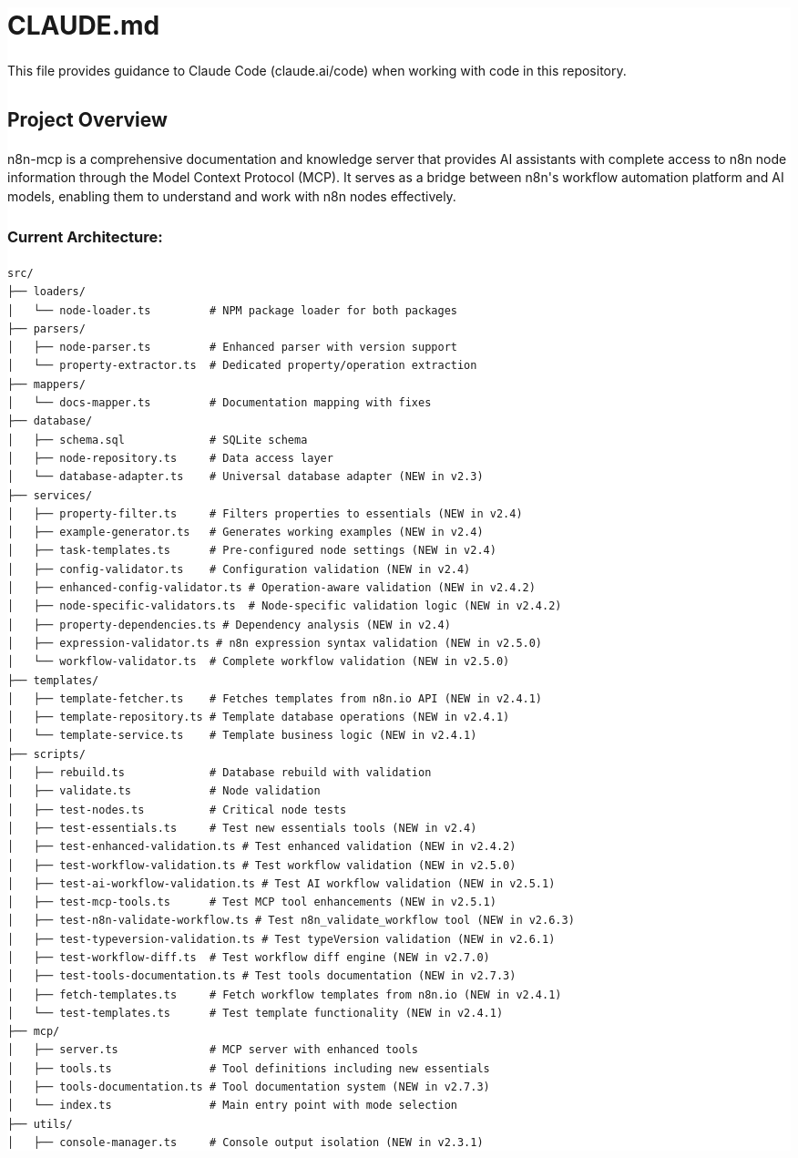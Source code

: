 # CLAUDE.md

This file provides guidance to Claude Code (claude.ai/code) when working with code in this repository.

## Project Overview

n8n-mcp is a comprehensive documentation and knowledge server that provides AI assistants with complete access to n8n node information through the Model Context Protocol (MCP). It serves as a bridge between n8n's workflow automation platform and AI models, enabling them to understand and work with n8n nodes effectively.

### Current Architecture:
```
src/
├── loaders/
│   └── node-loader.ts         # NPM package loader for both packages
├── parsers/
│   ├── node-parser.ts         # Enhanced parser with version support
│   └── property-extractor.ts  # Dedicated property/operation extraction
├── mappers/
│   └── docs-mapper.ts         # Documentation mapping with fixes
├── database/
│   ├── schema.sql             # SQLite schema
│   ├── node-repository.ts     # Data access layer
│   └── database-adapter.ts    # Universal database adapter (NEW in v2.3)
├── services/
│   ├── property-filter.ts     # Filters properties to essentials (NEW in v2.4)
│   ├── example-generator.ts   # Generates working examples (NEW in v2.4)
│   ├── task-templates.ts      # Pre-configured node settings (NEW in v2.4)
│   ├── config-validator.ts    # Configuration validation (NEW in v2.4)
│   ├── enhanced-config-validator.ts # Operation-aware validation (NEW in v2.4.2)
│   ├── node-specific-validators.ts  # Node-specific validation logic (NEW in v2.4.2)
│   ├── property-dependencies.ts # Dependency analysis (NEW in v2.4)
│   ├── expression-validator.ts # n8n expression syntax validation (NEW in v2.5.0)
│   └── workflow-validator.ts  # Complete workflow validation (NEW in v2.5.0)
├── templates/
│   ├── template-fetcher.ts    # Fetches templates from n8n.io API (NEW in v2.4.1)
│   ├── template-repository.ts # Template database operations (NEW in v2.4.1)
│   └── template-service.ts    # Template business logic (NEW in v2.4.1)
├── scripts/
│   ├── rebuild.ts             # Database rebuild with validation
│   ├── validate.ts            # Node validation
│   ├── test-nodes.ts          # Critical node tests
│   ├── test-essentials.ts     # Test new essentials tools (NEW in v2.4)
│   ├── test-enhanced-validation.ts # Test enhanced validation (NEW in v2.4.2)
│   ├── test-workflow-validation.ts # Test workflow validation (NEW in v2.5.0)
│   ├── test-ai-workflow-validation.ts # Test AI workflow validation (NEW in v2.5.1)
│   ├── test-mcp-tools.ts      # Test MCP tool enhancements (NEW in v2.5.1)
│   ├── test-n8n-validate-workflow.ts # Test n8n_validate_workflow tool (NEW in v2.6.3)
│   ├── test-typeversion-validation.ts # Test typeVersion validation (NEW in v2.6.1)
│   ├── test-workflow-diff.ts  # Test workflow diff engine (NEW in v2.7.0)
│   ├── test-tools-documentation.ts # Test tools documentation (NEW in v2.7.3)
│   ├── fetch-templates.ts     # Fetch workflow templates from n8n.io (NEW in v2.4.1)
│   └── test-templates.ts      # Test template functionality (NEW in v2.4.1)
├── mcp/
│   ├── server.ts              # MCP server with enhanced tools
│   ├── tools.ts               # Tool definitions including new essentials
│   ├── tools-documentation.ts # Tool documentation system (NEW in v2.7.3)
│   └── index.ts               # Main entry point with mode selection
├── utils/
│   ├── console-manager.ts     # Console output isolation (NEW in v2.3.1)
```